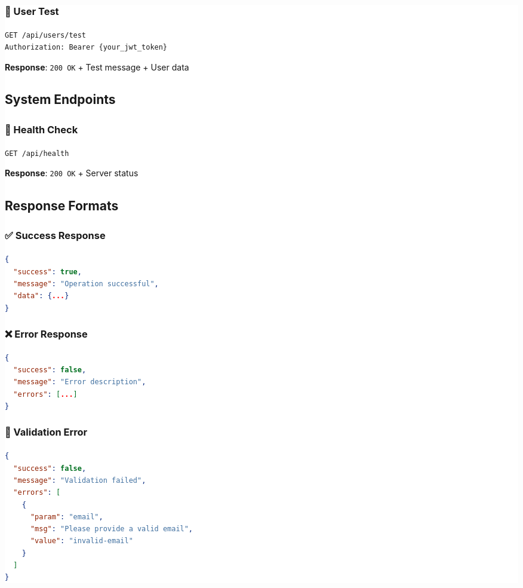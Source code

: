 ### 🧪 User Test
```http
GET /api/users/test
Authorization: Bearer {your_jwt_token}
```
**Response**: `200 OK` + Test message + User data

## System Endpoints

### 🏥 Health Check
```http
GET /api/health
```
**Response**: `200 OK` + Server status

## Response Formats

### ✅ Success Response
```json
{
  "success": true,
  "message": "Operation successful",
  "data": {...}
}
```

### ❌ Error Response
```json
{
  "success": false,
  "message": "Error description",
  "errors": [...]
}
```

### 🚫 Validation Error
```json
{
  "success": false,
  "message": "Validation failed",
  "errors": [
    {
      "param": "email",
      "msg": "Please provide a valid email",
      "value": "invalid-email"
    }
  ]
}
```
